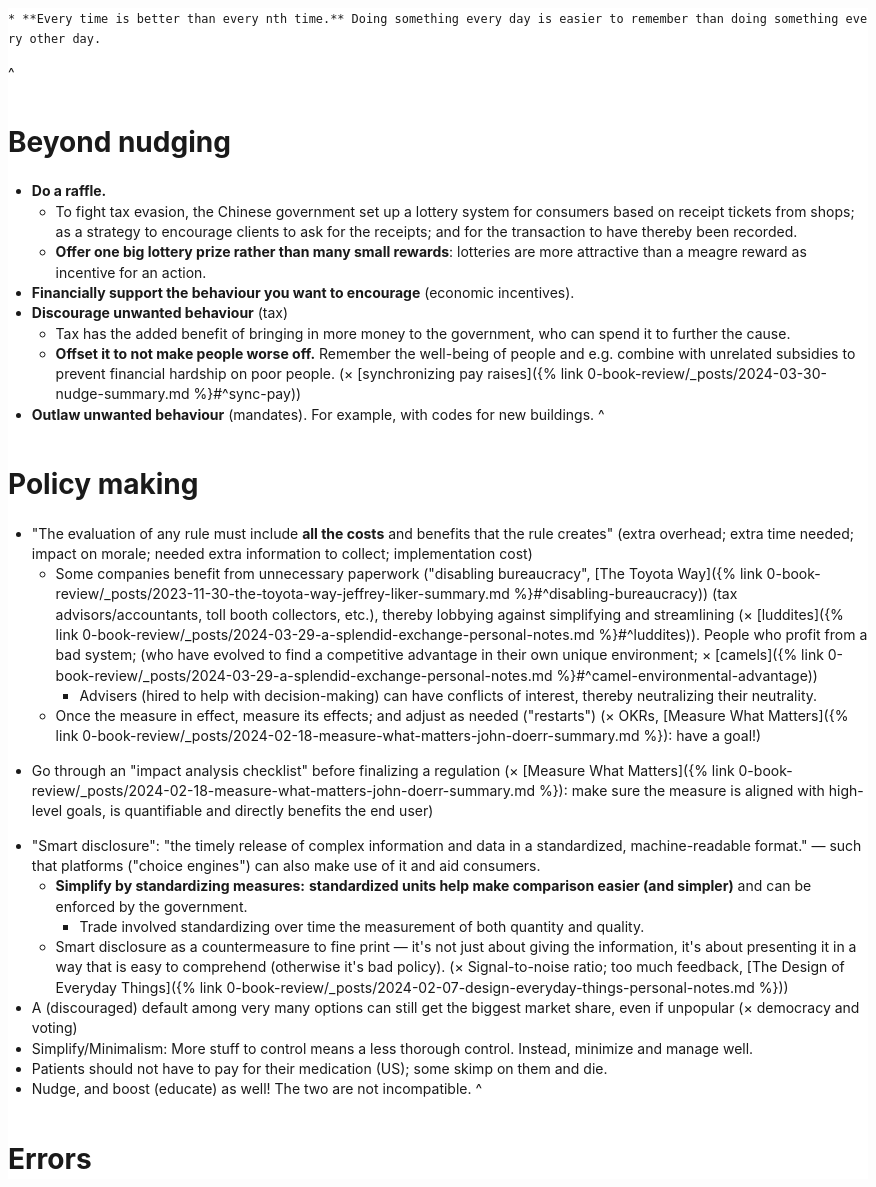 	* **Every time is better than every nth time.** Doing something every day is easier to remember than doing something every other day.
^
# Beyond nudging
* **Do a raffle.**
	* To fight tax evasion, the Chinese government set up a lottery system for consumers based on receipt tickets from shops; as a strategy to encourage clients to ask for the receipts; and for the transaction to have thereby been recorded.
	* **Offer one big lottery prize rather than many small rewards**: lotteries are more attractive than a meagre reward as incentive for an action.
* **Financially support the behaviour you want to encourage** (economic incentives).
* **Discourage unwanted behaviour** (tax)
	* Tax has the added benefit of bringing in more money to the government, who can spend it to further the cause.
	* **Offset it to not make people worse off.** Remember the well-being of people and e.g. combine with unrelated subsidies to prevent financial hardship on poor people. (× [synchronizing pay raises]({% link 0-book-review/_posts/2024-03-30-nudge-summary.md %}#^sync-pay))
* **Outlaw unwanted behaviour** (mandates). For example, with codes for new buildings.
^
# Policy making
* "The evaluation of any rule must include **all the costs** and benefits that the rule creates" (extra overhead; extra time needed; impact on morale; needed extra information to collect; implementation cost)
	* Some companies benefit from unnecessary paperwork ("disabling bureaucracy", [The Toyota Way]({% link 0-book-review/_posts/2023-11-30-the-toyota-way-jeffrey-liker-summary.md %}#^disabling-bureaucracy)) (tax advisors/accountants, toll booth collectors, etc.), thereby lobbying against simplifying and streamlining (× [luddites]({% link 0-book-review/_posts/2024-03-29-a-splendid-exchange-personal-notes.md %}#^luddites)). People who profit from a bad system; (who have evolved to find a competitive advantage in their own unique environment; × [camels]({% link 0-book-review/_posts/2024-03-29-a-splendid-exchange-personal-notes.md %}#^camel-environmental-advantage))
		* Advisers (hired to help with decision-making) can have conflicts of interest, thereby neutralizing their neutrality.
	* Once the measure in effect, measure its effects; and adjust as needed ("restarts") (× OKRs, [Measure What Matters]({% link 0-book-review/_posts/2024-02-18-measure-what-matters-john-doerr-summary.md %}): have a goal!)
- Go through an "impact analysis checklist" before finalizing a regulation (× [Measure What Matters]({% link 0-book-review/_posts/2024-02-18-measure-what-matters-john-doerr-summary.md %}): make sure the measure is aligned with high-level goals, is quantifiable and directly benefits the end user)
* "Smart disclosure": "the timely release of complex information and data in a standardized, machine-readable format." — such that platforms ("choice engines") can also make use of it and aid consumers.
	* **Simplify by standardizing measures:** **standardized units help make comparison easier (and simpler)** and can be enforced by the government.
		* Trade involved standardizing over time the measurement of both quantity and quality.
	* Smart disclosure as a countermeasure to fine print — it's not just about giving the information, it's about presenting it in a way that is easy to comprehend (otherwise it's bad policy). (× Signal-to-noise ratio; too much feedback, [The Design of Everyday Things]({% link 0-book-review/_posts/2024-02-07-design-everyday-things-personal-notes.md %}))
* A (discouraged) default among very many options can still get the biggest market share, even if unpopular (× democracy and voting)
* Simplify/Minimalism: More stuff to control means a less thorough control. Instead, minimize and manage well.
* Patients should not have to pay for their medication (US); some skimp on them and die.
* Nudge, and boost (educate) as well! The two are not incompatible.
^
# Errors